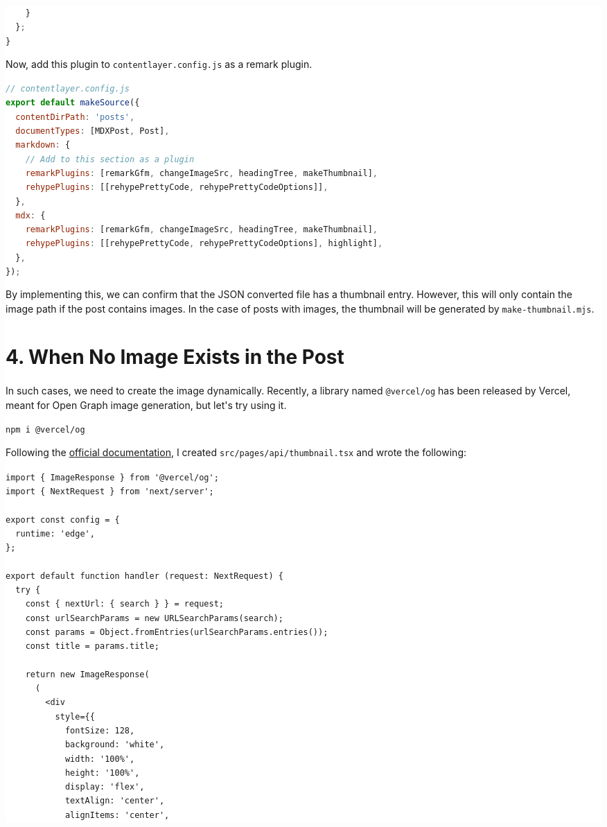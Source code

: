 ```js
    }
  };
}
```

Now, add this plugin to `contentlayer.config.js` as a remark plugin.

```js
// contentlayer.config.js
export default makeSource({
  contentDirPath: 'posts',
  documentTypes: [MDXPost, Post],
  markdown: {
    // Add to this section as a plugin
    remarkPlugins: [remarkGfm, changeImageSrc, headingTree, makeThumbnail],
    rehypePlugins: [[rehypePrettyCode, rehypePrettyCodeOptions]],
  },
  mdx: {
    remarkPlugins: [remarkGfm, changeImageSrc, headingTree, makeThumbnail],
    rehypePlugins: [[rehypePrettyCode, rehypePrettyCodeOptions], highlight],
  },
});
```

By implementing this, we can confirm that the JSON converted file has a thumbnail entry. However, this will only contain the image path if the post contains images. In the case of posts with images, the thumbnail will be generated by `make-thumbnail.mjs`.

# 4. When No Image Exists in the Post

In such cases, we need to create the image dynamically. Recently, a library named `@vercel/og` has been released by Vercel, meant for Open Graph image generation, but let's try using it.

```bash
npm i @vercel/og
```

Following the [official documentation](https://vercel.com/docs/concepts/functions/edge-functions/og-image-generation#usage), I created `src/pages/api/thumbnail.tsx` and wrote the following:

```tsx
import { ImageResponse } from '@vercel/og';
import { NextRequest } from 'next/server';

export const config = {
  runtime: 'edge',
};
 
export default function handler (request: NextRequest) {
  try {
    const { nextUrl: { search } } = request;
    const urlSearchParams = new URLSearchParams(search);
    const params = Object.fromEntries(urlSearchParams.entries());
    const title = params.title;

    return new ImageResponse(
      (
        <div
          style={{
            fontSize: 128,
            background: 'white',
            width: '100%',
            height: '100%',
            display: 'flex',
            textAlign: 'center',
            alignItems: 'center',
```
